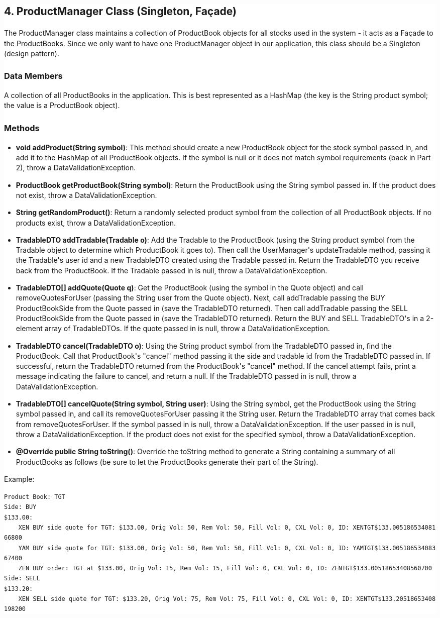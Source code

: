 ## 4. ProductManager Class (Singleton, Façade)

The ProductManager class maintains a collection of ProductBook objects for all stocks used in the system - it acts as a Façade to the ProductBooks. Since we only want to have one ProductManager object in our application, this class should be a Singleton (design pattern).

### Data Members

A collection of all ProductBooks in the application. This is best represented as a HashMap (the key is the String product symbol; the value is a ProductBook object).

### Methods

- **void addProduct(String symbol)**: This method should create a new ProductBook object for the stock symbol passed in, and add it to the HashMap of all ProductBook objects. If the symbol is null or it does not match symbol requirements (back in Part 2), throw a DataValidationException.

- **ProductBook getProductBook(String symbol)**: Return the ProductBook using the String symbol passed in. If the product does not exist, throw a DataValidationException.

- **String getRandomProduct()**: Return a randomly selected product symbol from the collection of all ProductBook objects. If no products exist, throw a DataValidationException.

- **TradableDTO addTradable(Tradable o)**: Add the Tradable to the ProductBook (using the String product symbol from the Tradable object to determine which ProductBook it goes to). Then call the UserManager's updateTradable method, passing it the Tradable's user id and a new TradableDTO created using the Tradable passed in. Return the TradableDTO you receive back from the ProductBook. If the Tradable passed in is null, throw a DataValidationException.

- **TradableDTO[] addQuote(Quote q)**: Get the ProductBook (using the symbol in the Quote object) and call removeQuotesForUser (passing the String user from the Quote object). Next, call addTradable passing the BUY ProductBookSide from the Quote passed in (save the TradableDTO returned). Then call addTradable passing the SELL ProductBookSide from the Quote passed in (save the TradableDTO returned). Return the BUY and SELL TradableDTO's in a 2-element array of TradableDTOs. If the quote passed in is null, throw a DataValidationException.

- **TradableDTO cancel(TradableDTO o)**: Using the String product symbol from the TradableDTO passed in, find the ProductBook. Call that ProductBook's "cancel" method passing it the side and tradable id from the TradableDTO passed in. If successful, return the TradableDTO returned from the ProductBook's "cancel" method. If the cancel attempt fails, print a message indicating the failure to cancel, and return a null. If the TradableDTO passed in is null, throw a DataValidationException.

- **TradableDTO[] cancelQuote(String symbol, String user)**: Using the String symbol, get the ProductBook using the String symbol passed in, and call its removeQuotesForUser passing it the String user. Return the TradableDTO array that comes back from removeQuotesForUser. If the symbol passed in is null, throw a DataValidationException. If the user passed in is null, throw a DataValidationException. If the product does not exist for the specified symbol, throw a DataValidationException.

- **@Override public String toString()**: Override the toString method to generate a String containing a summary of all ProductBooks as follows (be sure to let the ProductBooks generate their part of the String).

Example:

```
Product Book: TGT
Side: BUY
$133.00:
    XEN BUY side quote for TGT: $133.00, Orig Vol: 50, Rem Vol: 50, Fill Vol: 0, CXL Vol: 0, ID: XENTGT$133.00518653408166800
    YAM BUY side quote for TGT: $133.00, Orig Vol: 50, Rem Vol: 50, Fill Vol: 0, CXL Vol: 0, ID: YAMTGT$133.00518653408367400
    ZEN BUY order: TGT at $133.00, Orig Vol: 15, Rem Vol: 15, Fill Vol: 0, CXL Vol: 0, ID: ZENTGT$133.00518653408560700
Side: SELL
$133.20:
    XEN SELL side quote for TGT: $133.20, Orig Vol: 75, Rem Vol: 75, Fill Vol: 0, CXL Vol: 0, ID: XENTGT$133.20518653408198200
```
